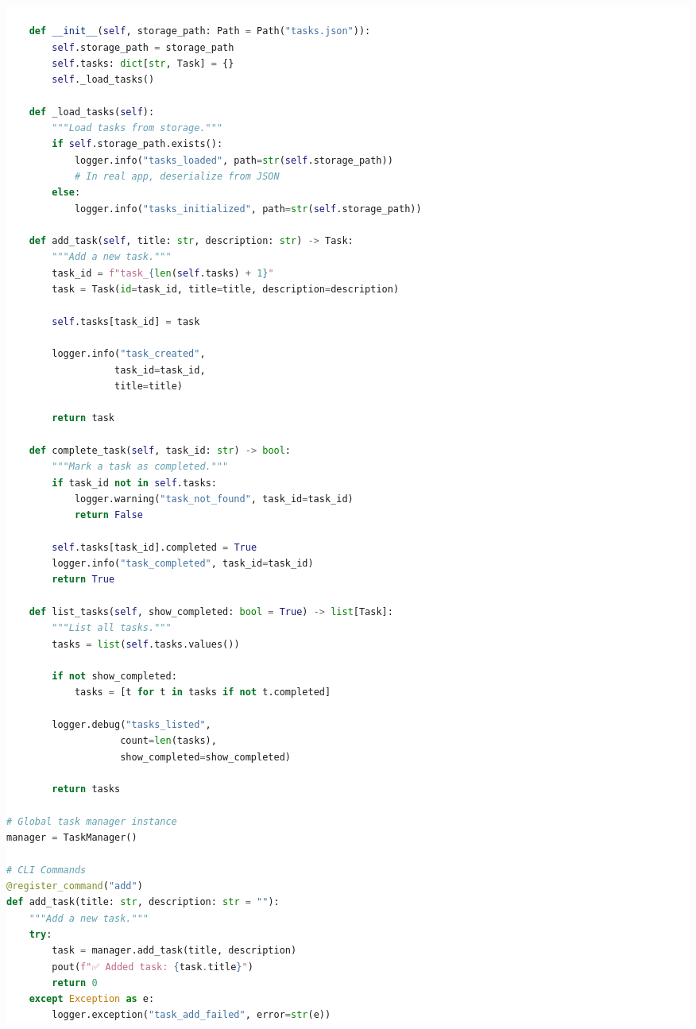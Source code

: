 ```python
    
    def __init__(self, storage_path: Path = Path("tasks.json")):
        self.storage_path = storage_path
        self.tasks: dict[str, Task] = {}
        self._load_tasks()
    
    def _load_tasks(self):
        """Load tasks from storage."""
        if self.storage_path.exists():
            logger.info("tasks_loaded", path=str(self.storage_path))
            # In real app, deserialize from JSON
        else:
            logger.info("tasks_initialized", path=str(self.storage_path))
    
    def add_task(self, title: str, description: str) -> Task:
        """Add a new task."""
        task_id = f"task_{len(self.tasks) + 1}"
        task = Task(id=task_id, title=title, description=description)
        
        self.tasks[task_id] = task
        
        logger.info("task_created",
                   task_id=task_id,
                   title=title)
        
        return task
    
    def complete_task(self, task_id: str) -> bool:
        """Mark a task as completed."""
        if task_id not in self.tasks:
            logger.warning("task_not_found", task_id=task_id)
            return False
        
        self.tasks[task_id].completed = True
        logger.info("task_completed", task_id=task_id)
        return True
    
    def list_tasks(self, show_completed: bool = True) -> list[Task]:
        """List all tasks."""
        tasks = list(self.tasks.values())
        
        if not show_completed:
            tasks = [t for t in tasks if not t.completed]
        
        logger.debug("tasks_listed", 
                    count=len(tasks),
                    show_completed=show_completed)
        
        return tasks

# Global task manager instance
manager = TaskManager()

# CLI Commands
@register_command("add")
def add_task(title: str, description: str = ""):
    """Add a new task."""
    try:
        task = manager.add_task(title, description)
        pout(f"✅ Added task: {task.title}")
        return 0
    except Exception as e:
        logger.exception("task_add_failed", error=str(e))
```